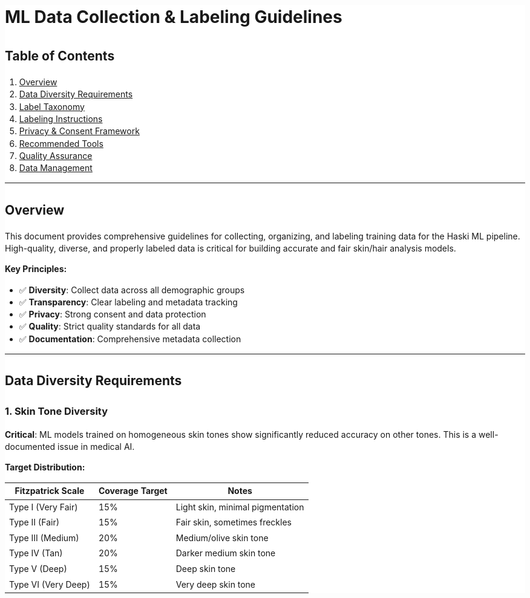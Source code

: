 # ML Data Collection & Labeling Guidelines

## Table of Contents

1. [Overview](#overview)
2. [Data Diversity Requirements](#data-diversity-requirements)
3. [Label Taxonomy](#label-taxonomy)
4. [Labeling Instructions](#labeling-instructions)
5. [Privacy & Consent Framework](#privacy--consent-framework)
6. [Recommended Tools](#recommended-tools)
7. [Quality Assurance](#quality-assurance)
8. [Data Management](#data-management)

---

## Overview

This document provides comprehensive guidelines for collecting, organizing, and labeling training data for the Haski ML pipeline. High-quality, diverse, and properly labeled data is critical for building accurate and fair skin/hair analysis models.

**Key Principles:**

- ✅ **Diversity**: Collect data across all demographic groups
- ✅ **Transparency**: Clear labeling and metadata tracking
- ✅ **Privacy**: Strong consent and data protection
- ✅ **Quality**: Strict quality standards for all data
- ✅ **Documentation**: Comprehensive metadata collection

---

## Data Diversity Requirements

### 1. Skin Tone Diversity

**Critical**: ML models trained on homogeneous skin tones show significantly reduced accuracy on other tones. This is a well-documented issue in medical AI.

**Target Distribution:**

| Fitzpatrick Scale   | Coverage Target | Notes                            |
| ------------------- | --------------- | -------------------------------- |
| Type I (Very Fair)  | 15%             | Light skin, minimal pigmentation |
| Type II (Fair)      | 15%             | Fair skin, sometimes freckles    |
| Type III (Medium)   | 20%             | Medium/olive skin tone           |
| Type IV (Tan)       | 20%             | Darker medium skin tone          |
| Type V (Deep)       | 15%             | Deep skin tone                   |
| Type VI (Very Deep) | 15%             | Very deep skin tone              |
